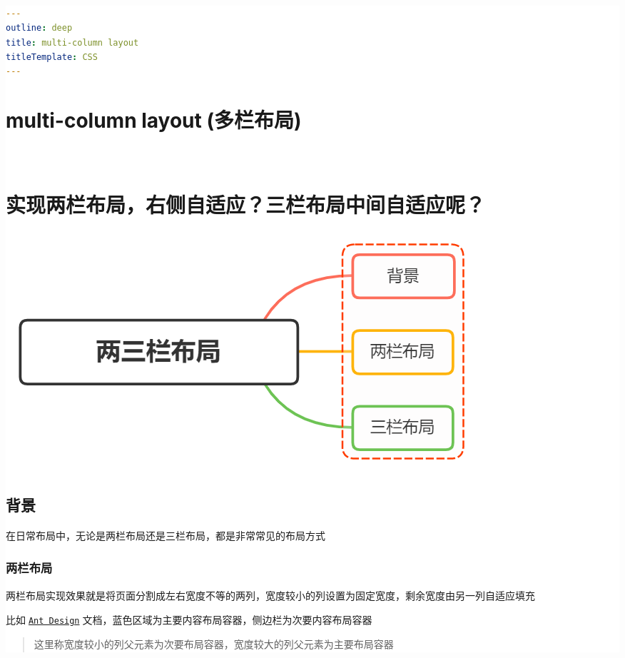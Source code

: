 ```yaml
---
outline: deep
title: multi-column layout
titleTemplate: CSS
---
```


# multi-column layout (多栏布局)

<br>
<h1>实现两栏布局，右侧自适应？三栏布局中间自适应呢？</h1>

![multi-column layout](./images/column_layout.png)

## 背景

在日常布局中，无论是两栏布局还是三栏布局，都是非常常见的布局方式

### 两栏布局

两栏布局实现效果就是将页面分割成左右宽度不等的两列，宽度较小的列设置为固定宽度，剩余宽度由另一列自适应填充

比如 [`Ant Design`](https://ant.design/index-cn) 文档，蓝色区域为主要内容布局容器，侧边栏为次要内容布局容器

> 这里称宽度较小的列父元素为次要布局容器，宽度较大的列父元素为主要布局容器

